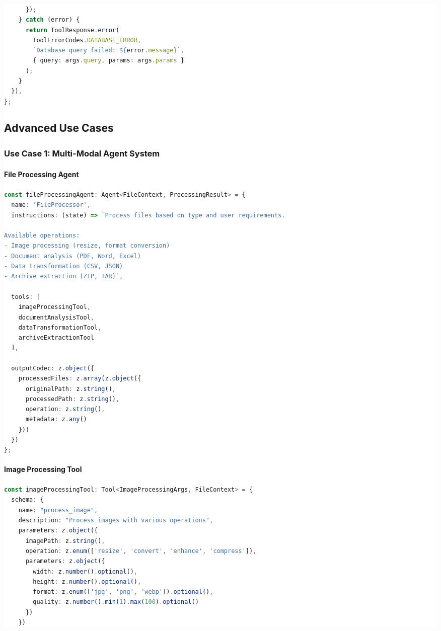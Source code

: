 ```typescript
      });
    } catch (error) {
      return ToolResponse.error(
        ToolErrorCodes.DATABASE_ERROR,
        `Database query failed: ${error.message}`,
        { query: args.query, params: args.params }
      );
    }
  }),
};
```

## Advanced Use Cases

### Use Case 1: Multi-Modal Agent System

#### File Processing Agent

```typescript
const fileProcessingAgent: Agent<FileContext, ProcessingResult> = {
  name: 'FileProcessor',
  instructions: (state) => `Process files based on type and user requirements.
    
Available operations:
- Image processing (resize, format conversion)
- Document analysis (PDF, Word, Excel)
- Data transformation (CSV, JSON)
- Archive extraction (ZIP, TAR)`,
  
  tools: [
    imageProcessingTool,
    documentAnalysisTool,
    dataTransformationTool,
    archiveExtractionTool
  ],
  
  outputCodec: z.object({
    processedFiles: z.array(z.object({
      originalPath: z.string(),
      processedPath: z.string(),
      operation: z.string(),
      metadata: z.any()
    }))
  })
};
```

#### Image Processing Tool

```typescript
const imageProcessingTool: Tool<ImageProcessingArgs, FileContext> = {
  schema: {
    name: "process_image",
    description: "Process images with various operations",
    parameters: z.object({
      imagePath: z.string(),
      operation: z.enum(['resize', 'convert', 'enhance', 'compress']),
      parameters: z.object({
        width: z.number().optional(),
        height: z.number().optional(),
        format: z.enum(['jpg', 'png', 'webp']).optional(),
        quality: z.number().min(1).max(100).optional()
      })
    })
```